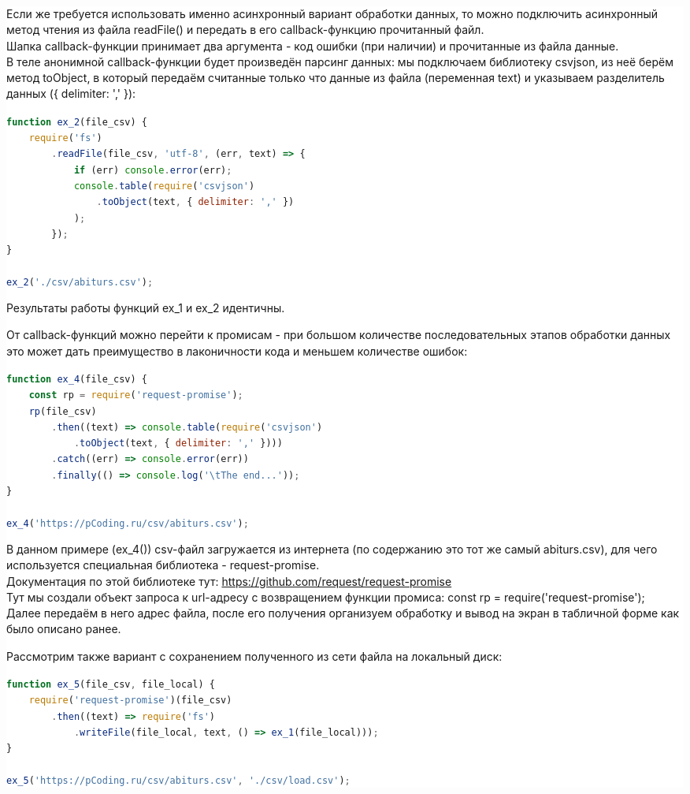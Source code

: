 Если же требуется использовать именно асинхронный вариант обработки данных, то можно подключить асинхронный метод чтения из файла readFile() и передать в его callback-функцию прочитанный файл.  
Шапка callback-функции принимает два аргумента - код ошибки (при наличии) и прочитанные из файла данные.  
В теле анонимной callback-функции будет произведён парсинг данных: мы подключаем библиотеку csvjson, из неё берём метод toObject, в который передаём считанные только что данные из файла (переменная text) и указываем разделитель данных ({ delimiter: ',' }):  

```js
function ex_2(file_csv) {
    require('fs')
        .readFile(file_csv, 'utf-8', (err, text) => {
            if (err) console.error(err);
            console.table(require('csvjson')
                .toObject(text, { delimiter: ',' })
            );
        });
}

ex_2('./csv/abiturs.csv');
```
Результаты работы функций ex_1 и ex_2 идентичны.  

От callback-функций можно перейти к промисам - при большом количестве последовательных этапов обработки данных это может дать преимущество в лаконичности кода и меньшем количестве ошибок:  

```js
function ex_4(file_csv) {
    const rp = require('request-promise');
    rp(file_csv)
        .then((text) => console.table(require('csvjson')
            .toObject(text, { delimiter: ',' })))
        .catch((err) => console.error(err))
        .finally(() => console.log('\tThe end...'));
}

ex_4('https://pCoding.ru/csv/abiturs.csv');
```

В данном примере (ex_4()) csv-файл загружается из интернета (по содержанию это тот же самый abiturs.csv), для чего используется специальная библиотека - request-promise.  
Документация по этой библиотеке тут: https://github.com/request/request-promise  
Тут мы создали объект запроса к url-адресу c возвращением функции промиса: const rp = require('request-promise');  
Далее передаём в него адрес файла, после его получения организуем обработку и вывод на экран в табличной форме как было описано ранее.  

Рассмотрим также вариант с сохранением полученного из сети файла на локальный диск:

```js
function ex_5(file_csv, file_local) {
    require('request-promise')(file_csv)
        .then((text) => require('fs')
            .writeFile(file_local, text, () => ex_1(file_local)));
}

ex_5('https://pCoding.ru/csv/abiturs.csv', './csv/load.csv');
```
